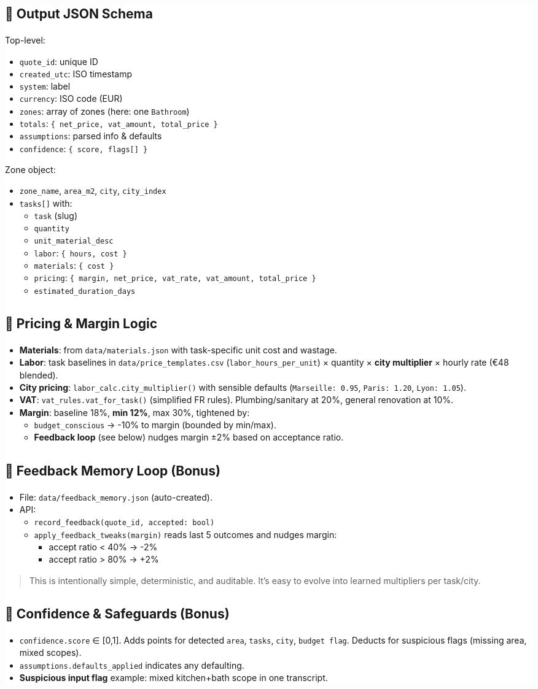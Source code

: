 ## 🧾 Output JSON Schema
Top-level:
- `quote_id`: unique ID
- `created_utc`: ISO timestamp
- `system`: label
- `currency`: ISO code (EUR)
- `zones`: array of zones (here: one `Bathroom`)
- `totals`: `{ net_price, vat_amount, total_price }`
- `assumptions`: parsed info & defaults
- `confidence`: `{ score, flags[] }`

Zone object:
- `zone_name`, `area_m2`, `city`, `city_index`
- `tasks[]` with:
  - `task` (slug)
  - `quantity`
  - `unit_material_desc`
  - `labor`: `{ hours, cost }`
  - `materials`: `{ cost }`
  - `pricing`: `{ margin, net_price, vat_rate, vat_amount, total_price }`
  - `estimated_duration_days`

## 🧮 Pricing & Margin Logic
- **Materials**: from `data/materials.json` with task-specific unit cost and wastage.
- **Labor**: task baselines in `data/price_templates.csv` (`labor_hours_per_unit`) × quantity × **city multiplier** × hourly rate (€48 blended).
- **City pricing**: `labor_calc.city_multiplier()` with sensible defaults (`Marseille: 0.95`, `Paris: 1.20`, `Lyon: 1.05`).
- **VAT**: `vat_rules.vat_for_task()` (simplified FR rules). Plumbing/sanitary at 20%, general renovation at 10%.
- **Margin**: baseline 18%, **min 12%**, max 30%, tightened by:
  - `budget_conscious` → -10% to margin (bounded by min/max).
  - **Feedback loop** (see below) nudges margin ±2% based on acceptance ratio.

## 🔁 Feedback Memory Loop (Bonus)
- File: `data/feedback_memory.json` (auto-created).
- API:
  - `record_feedback(quote_id, accepted: bool)`
  - `apply_feedback_tweaks(margin)` reads last 5 outcomes and nudges margin:
    - accept ratio < 40% → -2%
    - accept ratio > 80% → +2%

> This is intentionally simple, deterministic, and auditable. It’s easy to evolve into learned multipliers per task/city.

## 🧠 Confidence & Safeguards (Bonus)
- `confidence.score` ∈ [0,1]. Adds points for detected `area`, `tasks`, `city`, `budget flag`. Deducts for suspicious flags (missing area, mixed scopes).
- `assumptions.defaults_applied` indicates any defaulting.
- **Suspicious input flag** example: mixed kitchen+bath scope in one transcript.
